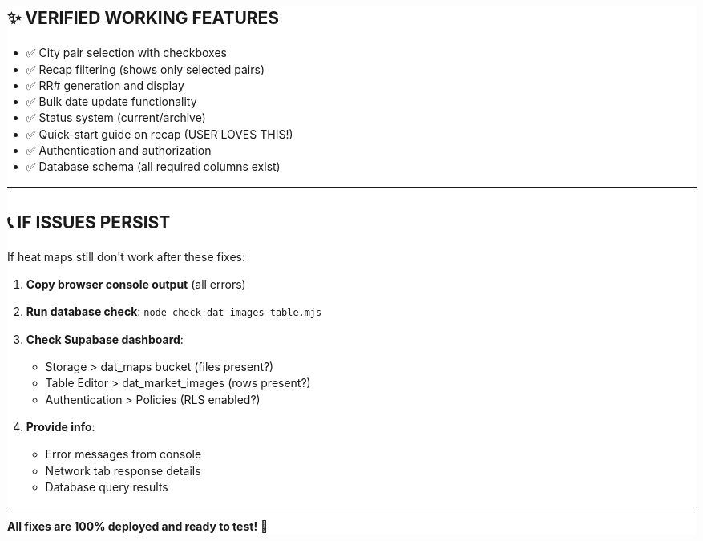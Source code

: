 
## ✨ VERIFIED WORKING FEATURES

- ✅ City pair selection with checkboxes
- ✅ Recap filtering (shows only selected pairs)
- ✅ RR# generation and display
- ✅ Bulk date update functionality
- ✅ Status system (current/archive)
- ✅ Quick-start guide on recap (USER LOVES THIS!)
- ✅ Authentication and authorization
- ✅ Database schema (all required columns exist)

---

## 📞 IF ISSUES PERSIST

If heat maps still don't work after these fixes:

1. **Copy browser console output** (all errors)
2. **Run database check**: `node check-dat-images-table.mjs`
3. **Check Supabase dashboard**:
   - Storage > dat_maps bucket (files present?)
   - Table Editor > dat_market_images (rows present?)
   - Authentication > Policies (RLS enabled?)

4. **Provide info**:
   - Error messages from console
   - Network tab response details
   - Database query results

---

**All fixes are 100% deployed and ready to test!** 🎉

